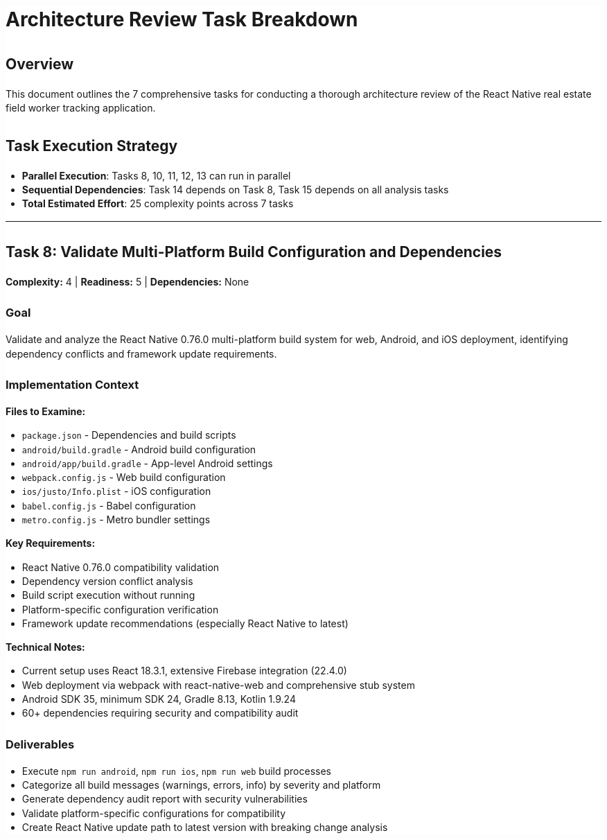 # Architecture Review Task Breakdown

## Overview
This document outlines the 7 comprehensive tasks for conducting a thorough architecture review of the React Native real estate field worker tracking application.

## Task Execution Strategy
- **Parallel Execution**: Tasks 8, 10, 11, 12, 13 can run in parallel
- **Sequential Dependencies**: Task 14 depends on Task 8, Task 15 depends on all analysis tasks
- **Total Estimated Effort**: 25 complexity points across 7 tasks

---

## Task 8: Validate Multi-Platform Build Configuration and Dependencies

**Complexity:** 4 | **Readiness:** 5 | **Dependencies:** None

### Goal
Validate and analyze the React Native 0.76.0 multi-platform build system for web, Android, and iOS deployment, identifying dependency conflicts and framework update requirements.

### Implementation Context
**Files to Examine:**
- `package.json` - Dependencies and build scripts
- `android/build.gradle` - Android build configuration
- `android/app/build.gradle` - App-level Android settings
- `webpack.config.js` - Web build configuration
- `ios/justo/Info.plist` - iOS configuration
- `babel.config.js` - Babel configuration
- `metro.config.js` - Metro bundler settings

**Key Requirements:**
- React Native 0.76.0 compatibility validation
- Dependency version conflict analysis
- Build script execution without running
- Platform-specific configuration verification
- Framework update recommendations (especially React Native to latest)

**Technical Notes:**
- Current setup uses React 18.3.1, extensive Firebase integration (22.4.0)
- Web deployment via webpack with react-native-web and comprehensive stub system
- Android SDK 35, minimum SDK 24, Gradle 8.13, Kotlin 1.9.24
- 60+ dependencies requiring security and compatibility audit

### Deliverables
- Execute `npm run android`, `npm run ios`, `npm run web` build processes
- Categorize all build messages (warnings, errors, info) by severity and platform
- Generate dependency audit report with security vulnerabilities
- Validate platform-specific configurations for compatibility
- Create React Native update path to latest version with breaking change analysis
